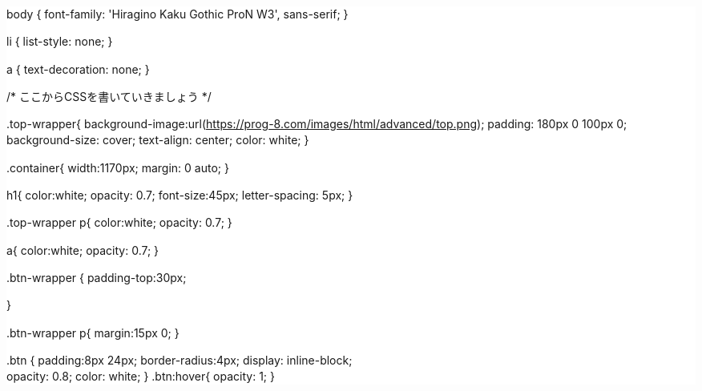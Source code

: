 body {
  font-family: 'Hiragino Kaku Gothic ProN W3', sans-serif;
}

li {
  list-style: none;
}

a {
  text-decoration: none;
}

/* ここからCSSを書いていきましょう */

.top-wrapper{
 background-image:url(https://prog-8.com/images/html/advanced/top.png);
 padding: 180px 0 100px 0;
 background-size: cover;
 text-align: center;
 color: white;
}

.container{
  width:1170px;
  margin: 0 auto;
}

h1{
  color:white;
  opacity: 0.7;
  font-size:45px;
  letter-spacing: 5px;
}

.top-wrapper p{
  color:white;
  opacity: 0.7;
}

a{
  color:white;
  opacity: 0.7;
}

.btn-wrapper {
padding-top:30px;

}

.btn-wrapper p{
margin:15px 0;
}

.btn {
  padding:8px 24px;
  border-radius:4px;
  display: inline-block;            
  opacity: 0.8;
    color: white;
}
.btn:hover{
  opacity: 1;
}
